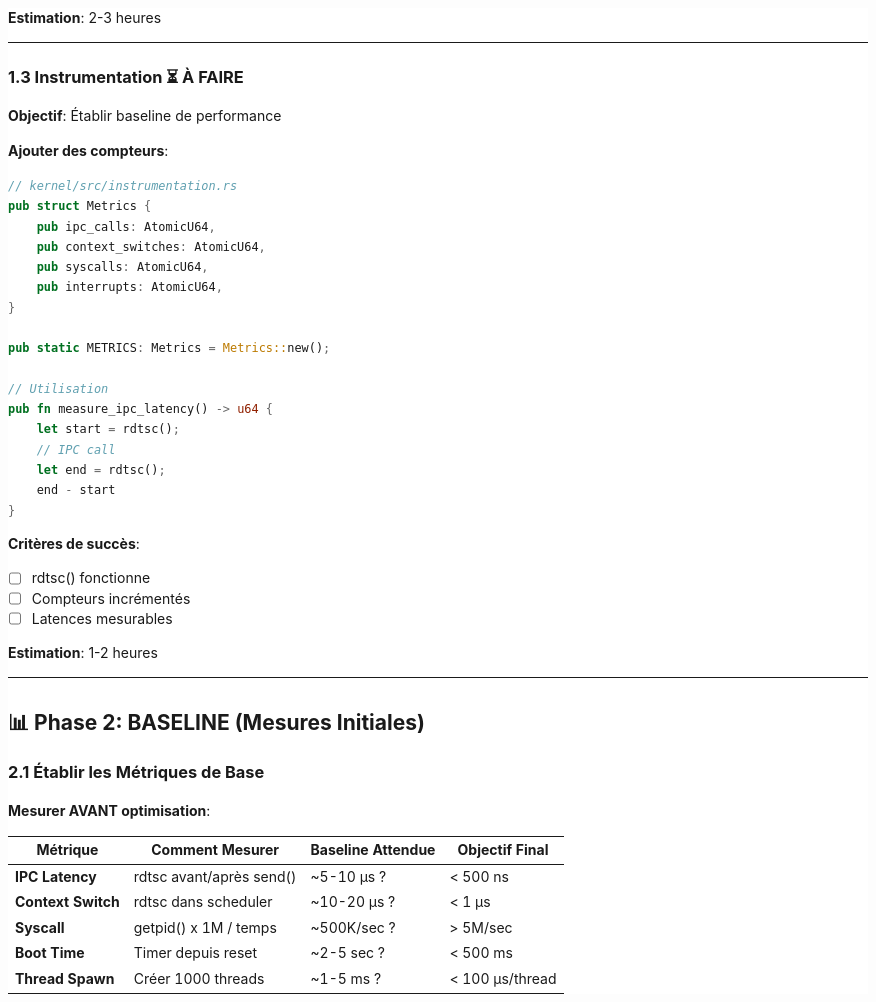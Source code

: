 **Estimation**: 2-3 heures

---

### 1.3 Instrumentation ⏳ À FAIRE

**Objectif**: Établir baseline de performance

**Ajouter des compteurs**:

```rust
// kernel/src/instrumentation.rs
pub struct Metrics {
    pub ipc_calls: AtomicU64,
    pub context_switches: AtomicU64,
    pub syscalls: AtomicU64,
    pub interrupts: AtomicU64,
}

pub static METRICS: Metrics = Metrics::new();

// Utilisation
pub fn measure_ipc_latency() -> u64 {
    let start = rdtsc();
    // IPC call
    let end = rdtsc();
    end - start
}
```

**Critères de succès**:
- [ ] rdtsc() fonctionne
- [ ] Compteurs incrémentés
- [ ] Latences mesurables

**Estimation**: 1-2 heures

---

## 📊 Phase 2: BASELINE (Mesures Initiales)

### 2.1 Établir les Métriques de Base

**Mesurer AVANT optimisation**:

| Métrique | Comment Mesurer | Baseline Attendue | Objectif Final |
|----------|-----------------|-------------------|----------------|
| **IPC Latency** | rdtsc avant/après send() | ~5-10 µs ? | < 500 ns |
| **Context Switch** | rdtsc dans scheduler | ~10-20 µs ? | < 1 µs |
| **Syscall** | getpid() x 1M / temps | ~500K/sec ? | > 5M/sec |
| **Boot Time** | Timer depuis reset | ~2-5 sec ? | < 500 ms |
| **Thread Spawn** | Créer 1000 threads | ~1-5 ms ? | < 100 µs/thread |
